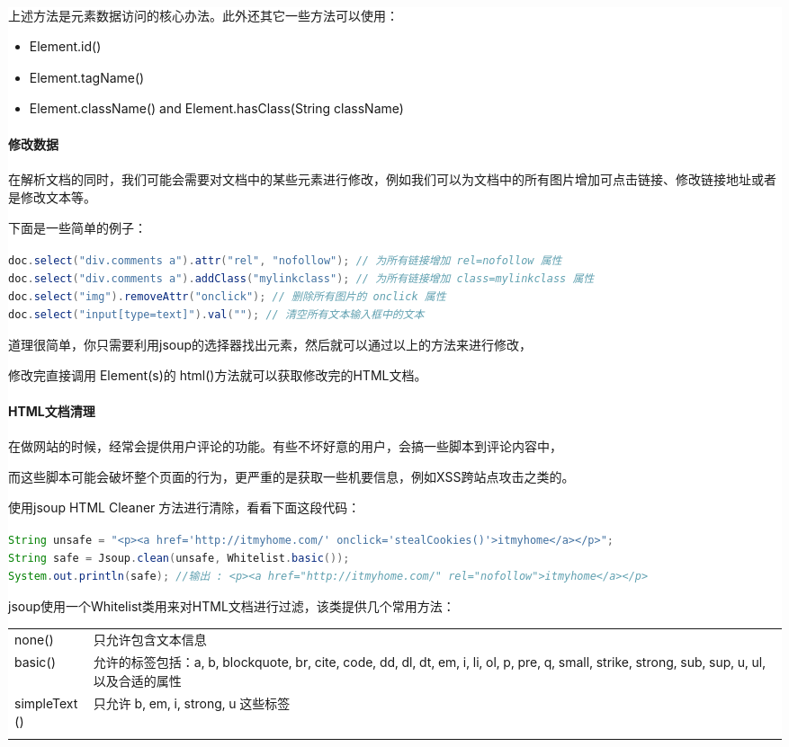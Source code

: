 上述方法是元素数据访问的核心办法。此外还其它一些方法可以使用：

+ Element.id()

+ Element.tagName() <a name="update"></a>

+ Element.className() and Element.hasClass(String className)

#### 修改数据


在解析文档的同时，我们可能会需要对文档中的某些元素进行修改，例如我们可以为文档中的所有图片增加可点击链接、修改链接地址或者是修改文本等。

下面是一些简单的例子：

```java
doc.select("div.comments a").attr("rel", "nofollow"); // 为所有链接增加 rel=nofollow 属性
doc.select("div.comments a").addClass("mylinkclass"); // 为所有链接增加 class=mylinkclass 属性
doc.select("img").removeAttr("onclick"); // 删除所有图片的 onclick 属性
doc.select("input[type=text]").val(""); // 清空所有文本输入框中的文本
```

<a name="clean"></a>

道理很简单，你只需要利用jsoup的选择器找出元素，然后就可以通过以上的方法来进行修改，

修改完直接调用 Element(s)的 html()方法就可以获取修改完的HTML文档。

#### HTML文档清理

在做网站的时候，经常会提供用户评论的功能。有些不坏好意的用户，会搞一些脚本到评论内容中，

而这些脚本可能会破坏整个页面的行为，更严重的是获取一些机要信息，例如XSS跨站点攻击之类的。

使用jsoup HTML Cleaner 方法进行清除，看看下面这段代码：

```java
String unsafe = "<p><a href='http://itmyhome.com/' onclick='stealCookies()'>itmyhome</a></p>";
String safe = Jsoup.clean(unsafe, Whitelist.basic());
System.out.println(safe); //输出 : <p><a href="http://itmyhome.com/" rel="nofollow">itmyhome</a></p>
```

jsoup使用一个Whitelist类用来对HTML文档进行过滤，该类提供几个常用方法：

<table class="table table-bordered table-striped table-condensed">
	<tr>
		<td>
			none()
		</td>
		<td>
			只允许包含文本信息
		</td>
	</tr>
	<tr>
		<td>
			basic()
		</td>
		<td>
			允许的标签包括：a, b, blockquote, br, cite, code, dd, dl, dt, em, i, li, ol,
			p, pre, q, small, strike, strong, sub, sup, u, ul, 以及合适的属性
		</td>
	</tr>
	<tr>
		<td>
			simpleText()
		</td>
		<td>
			只允许 b, em, i, strong, u 这些标签
		</td>
	</tr>
	<tr>
		<td>